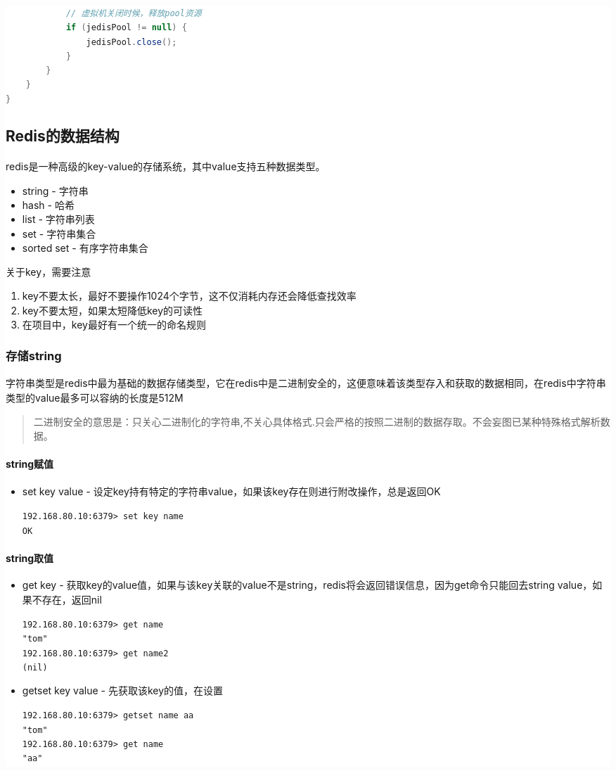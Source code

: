 ```java
            // 虚拟机关闭时候，释放pool资源
            if (jedisPool != null) {
                jedisPool.close();
            }
        }
    }
}
```

## Redis的数据结构

redis是一种高级的key-value的存储系统，其中value支持五种数据类型。

* string - 字符串
* hash - 哈希
* list - 字符串列表
* set - 字符串集合
* sorted set - 有序字符串集合

关于key，需要注意

1. key不要太长，最好不要操作1024个字节，这不仅消耗内存还会降低查找效率
2. key不要太短，如果太短降低key的可读性
3. 在项目中，key最好有一个统一的命名规则

### 存储string

字符串类型是redis中最为基础的数据存储类型，它在redis中是二进制安全的，这便意味着该类型存入和获取的数据相同，在redis中字符串类型的value最多可以容纳的长度是512M

> 二进制安全的意思是：只关心二进制化的字符串,不关心具体格式.只会严格的按照二进制的数据存取。不会妄图已某种特殊格式解析数据。

#### string赋值

* set key value - 设定key持有特定的字符串value，如果该key存在则进行附改操作，总是返回OK

    ```txt
    192.168.80.10:6379> set key name
    OK
    ```

#### string取值

* get key - 获取key的value值，如果与该key关联的value不是string，redis将会返回错误信息，因为get命令只能回去string value，如果不存在，返回nil

    ```txt
    192.168.80.10:6379> get name
    "tom"
    192.168.80.10:6379> get name2
    (nil)
    ```

* getset key value - 先获取该key的值，在设置

    ```txt
    192.168.80.10:6379> getset name aa
    "tom"
    192.168.80.10:6379> get name
    "aa"
    ```

